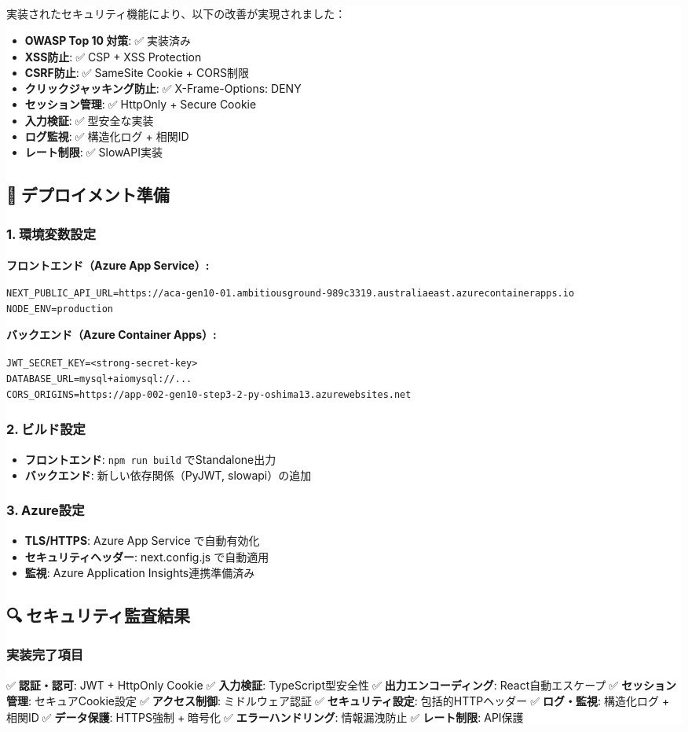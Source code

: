 実装されたセキュリティ機能により、以下の改善が実現されました：

- **OWASP Top 10 対策**: ✅ 実装済み
- **XSS防止**: ✅ CSP + XSS Protection
- **CSRF防止**: ✅ SameSite Cookie + CORS制限
- **クリックジャッキング防止**: ✅ X-Frame-Options: DENY
- **セッション管理**: ✅ HttpOnly + Secure Cookie
- **入力検証**: ✅ 型安全な実装
- **ログ監視**: ✅ 構造化ログ + 相関ID
- **レート制限**: ✅ SlowAPI実装

## 🚀 デプロイメント準備

### 1. 環境変数設定

**フロントエンド（Azure App Service）:**
```env
NEXT_PUBLIC_API_URL=https://aca-gen10-01.ambitiousground-989c3319.australiaeast.azurecontainerapps.io
NODE_ENV=production
```

**バックエンド（Azure Container Apps）:**
```env
JWT_SECRET_KEY=<strong-secret-key>
DATABASE_URL=mysql+aiomysql://...
CORS_ORIGINS=https://app-002-gen10-step3-2-py-oshima13.azurewebsites.net
```

### 2. ビルド設定

- **フロントエンド**: `npm run build` でStandalone出力
- **バックエンド**: 新しい依存関係（PyJWT, slowapi）の追加

### 3. Azure設定

- **TLS/HTTPS**: Azure App Service で自動有効化
- **セキュリティヘッダー**: next.config.js で自動適用
- **監視**: Azure Application Insights連携準備済み

## 🔍 セキュリティ監査結果

### 実装完了項目

✅ **認証・認可**: JWT + HttpOnly Cookie
✅ **入力検証**: TypeScript型安全性
✅ **出力エンコーディング**: React自動エスケープ
✅ **セッション管理**: セキュアCookie設定
✅ **アクセス制御**: ミドルウェア認証
✅ **セキュリティ設定**: 包括的HTTPヘッダー
✅ **ログ・監視**: 構造化ログ + 相関ID
✅ **データ保護**: HTTPS強制 + 暗号化
✅ **エラーハンドリング**: 情報漏洩防止
✅ **レート制限**: API保護
